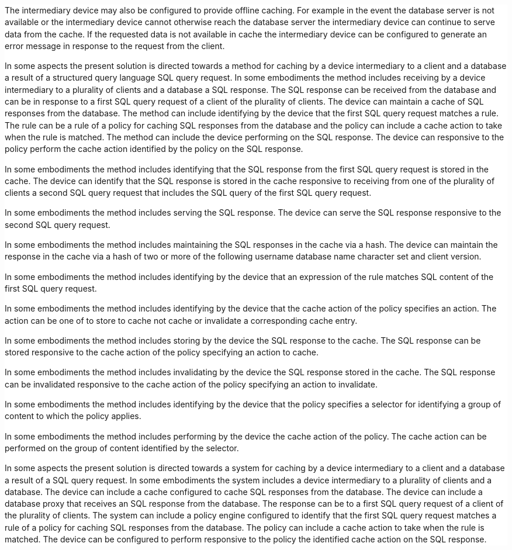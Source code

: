 The intermediary device may also be configured to provide offline caching. For example in the event the database server is not available or the intermediary device cannot otherwise reach the database server the intermediary device can continue to serve data from the cache. If the requested data is not available in cache the intermediary device can be configured to generate an error message in response to the request from the client.

In some aspects the present solution is directed towards a method for caching by a device intermediary to a client and a database a result of a structured query language SQL query request. In some embodiments the method includes receiving by a device intermediary to a plurality of clients and a database a SQL response. The SQL response can be received from the database and can be in response to a first SQL query request of a client of the plurality of clients. The device can maintain a cache of SQL responses from the database. The method can include identifying by the device that the first SQL query request matches a rule. The rule can be a rule of a policy for caching SQL responses from the database and the policy can include a cache action to take when the rule is matched. The method can include the device performing on the SQL response. The device can responsive to the policy perform the cache action identified by the policy on the SQL response.

In some embodiments the method includes identifying that the SQL response from the first SQL query request is stored in the cache. The device can identify that the SQL response is stored in the cache responsive to receiving from one of the plurality of clients a second SQL query request that includes the SQL query of the first SQL query request.

In some embodiments the method includes serving the SQL response. The device can serve the SQL response responsive to the second SQL query request.

In some embodiments the method includes maintaining the SQL responses in the cache via a hash. The device can maintain the response in the cache via a hash of two or more of the following username database name character set and client version.

In some embodiments the method includes identifying by the device that an expression of the rule matches SQL content of the first SQL query request.

In some embodiments the method includes identifying by the device that the cache action of the policy specifies an action. The action can be one of to store to cache not cache or invalidate a corresponding cache entry.

In some embodiments the method includes storing by the device the SQL response to the cache. The SQL response can be stored responsive to the cache action of the policy specifying an action to cache.

In some embodiments the method includes invalidating by the device the SQL response stored in the cache. The SQL response can be invalidated responsive to the cache action of the policy specifying an action to invalidate.

In some embodiments the method includes identifying by the device that the policy specifies a selector for identifying a group of content to which the policy applies.

In some embodiments the method includes performing by the device the cache action of the policy. The cache action can be performed on the group of content identified by the selector.

In some aspects the present solution is directed towards a system for caching by a device intermediary to a client and a database a result of a SQL query request. In some embodiments the system includes a device intermediary to a plurality of clients and a database. The device can include a cache configured to cache SQL responses from the database. The device can include a database proxy that receives an SQL response from the database. The response can be to a first SQL query request of a client of the plurality of clients. The system can include a policy engine configured to identify that the first SQL query request matches a rule of a policy for caching SQL responses from the database. The policy can include a cache action to take when the rule is matched. The device can be configured to perform responsive to the policy the identified cache action on the SQL response.
